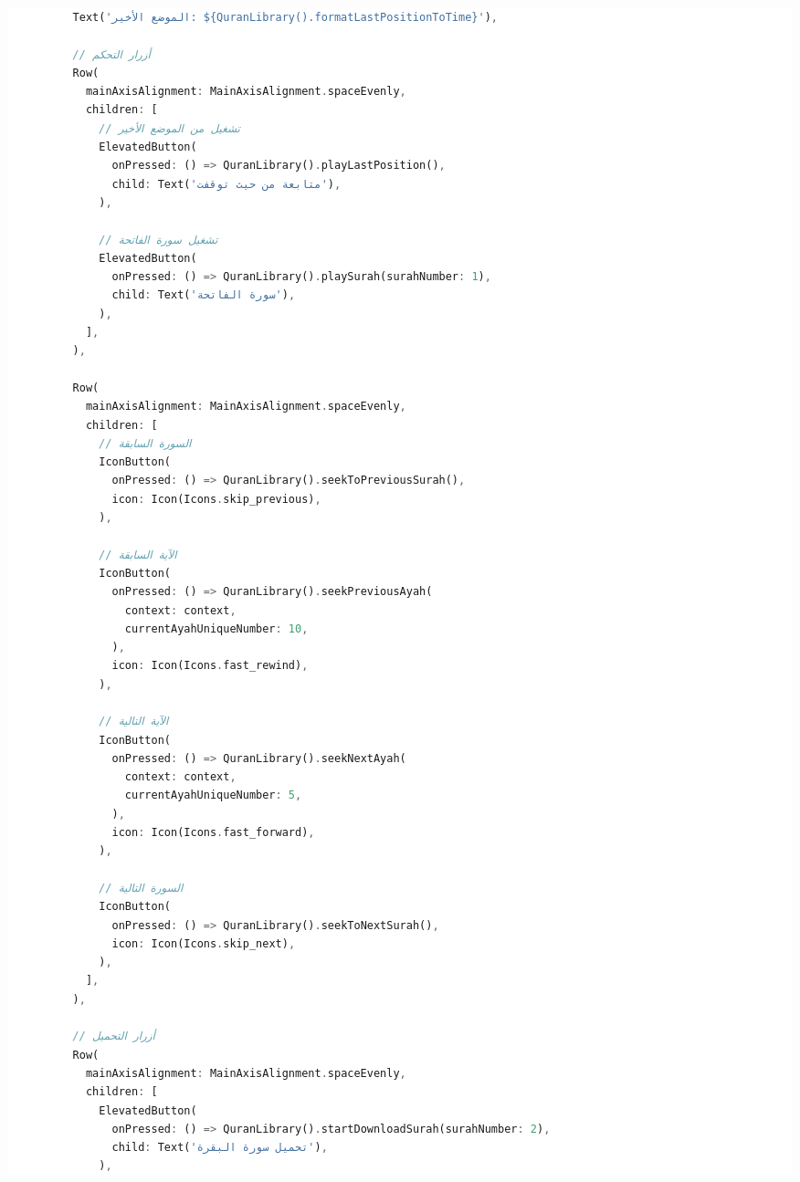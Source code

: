 ```dart
          Text('الموضع الأخير: ${QuranLibrary().formatLastPositionToTime}'),
          
          // أزرار التحكم
          Row(
            mainAxisAlignment: MainAxisAlignment.spaceEvenly,
            children: [
              // تشغيل من الموضع الأخير
              ElevatedButton(
                onPressed: () => QuranLibrary().playLastPosition(),
                child: Text('متابعة من حيث توقفت'),
              ),
              
              // تشغيل سورة الفاتحة
              ElevatedButton(
                onPressed: () => QuranLibrary().playSurah(surahNumber: 1),
                child: Text('سورة الفاتحة'),
              ),
            ],
          ),
          
          Row(
            mainAxisAlignment: MainAxisAlignment.spaceEvenly,
            children: [
              // السورة السابقة
              IconButton(
                onPressed: () => QuranLibrary().seekToPreviousSurah(),
                icon: Icon(Icons.skip_previous),
              ),
              
              // الآية السابقة
              IconButton(
                onPressed: () => QuranLibrary().seekPreviousAyah(
                  context: context,
                  currentAyahUniqueNumber: 10,
                ),
                icon: Icon(Icons.fast_rewind),
              ),
              
              // الآية التالية
              IconButton(
                onPressed: () => QuranLibrary().seekNextAyah(
                  context: context,
                  currentAyahUniqueNumber: 5,
                ),
                icon: Icon(Icons.fast_forward),
              ),
              
              // السورة التالية
              IconButton(
                onPressed: () => QuranLibrary().seekToNextSurah(),
                icon: Icon(Icons.skip_next),
              ),
            ],
          ),
          
          // أزرار التحميل
          Row(
            mainAxisAlignment: MainAxisAlignment.spaceEvenly,
            children: [
              ElevatedButton(
                onPressed: () => QuranLibrary().startDownloadSurah(surahNumber: 2),
                child: Text('تحميل سورة البقرة'),
              ),
```
